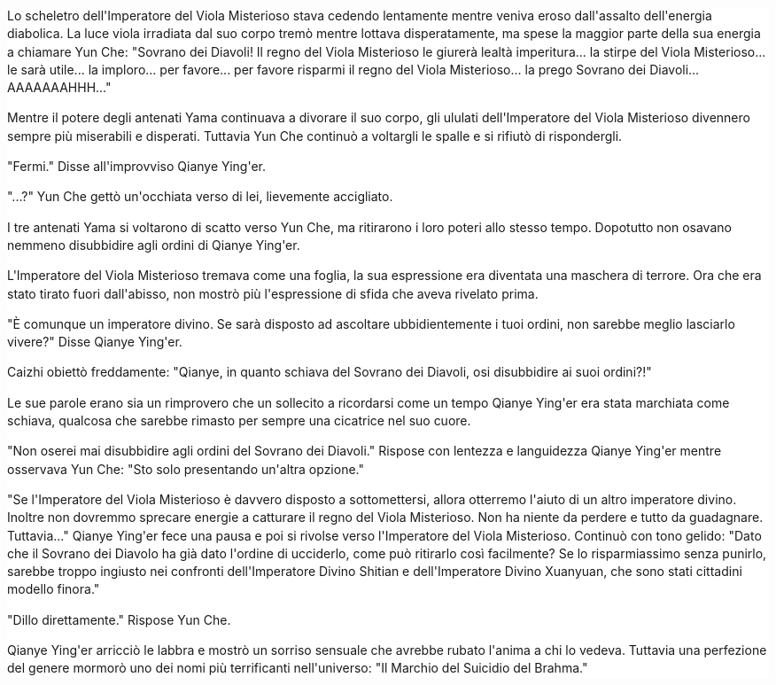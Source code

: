 
Lo scheletro dell'Imperatore del Viola Misterioso stava cedendo lentamente mentre veniva eroso dall'assalto dell'energia diabolica. La luce viola irradiata dal suo corpo tremò mentre lottava disperatamente, ma spese la maggior parte della sua energia a chiamare Yun Che: "Sovrano dei Diavoli! Il regno del Viola Misterioso le giurerà lealtà imperitura... la stirpe del Viola Misterioso... le sarà utile... la imploro... per favore... per favore risparmi il regno del Viola Misterioso... la prego Sovrano dei Diavoli... AAAAAAAHHH..."


Mentre il potere degli antenati Yama continuava a divorare il suo corpo, gli ululati dell'Imperatore del Viola Misterioso divennero sempre più miserabili e disperati. Tuttavia Yun Che continuò a voltargli le spalle e si rifiutò di rispondergli.


"Fermi." Disse all'improvviso Qianye Ying'er.


"...?" Yun Che gettò un'occhiata verso di lei, lievemente accigliato.


I tre antenati Yama si voltarono di scatto verso Yun Che, ma ritirarono i loro poteri allo stesso tempo. Dopotutto non osavano nemmeno disubbidire agli ordini di Qianye Ying'er.


L'Imperatore del Viola Misterioso tremava come una foglia, la sua espressione era diventata una maschera di terrore. Ora che era stato tirato fuori dall'abisso, non mostrò più l'espressione di sfida che aveva rivelato prima.


"È comunque un imperatore divino. Se sarà disposto ad ascoltare ubbidientemente i tuoi ordini, non sarebbe meglio lasciarlo vivere?" Disse Qianye Ying'er.


Caizhi obiettò freddamente: "Qianye, in quanto schiava del Sovrano dei Diavoli, osi disubbidire ai suoi ordini?!"


Le sue parole erano sia un rimprovero che un sollecito a ricordarsi come un tempo Qianye Ying'er era stata marchiata come schiava, qualcosa che sarebbe rimasto per sempre una cicatrice nel suo cuore.


"Non oserei mai disubbidire agli ordini del Sovrano dei Diavoli." Rispose con lentezza e languidezza Qianye Ying'er mentre osservava Yun Che: "Sto solo presentando un'altra opzione."


"Se l'Imperatore del Viola Misterioso è davvero disposto a sottomettersi, allora otterremo l'aiuto di un altro imperatore divino. Inoltre non dovremmo sprecare energie a catturare il regno del Viola Misterioso. Non ha niente da perdere e tutto da guadagnare. Tuttavia..." Qianye Ying'er fece una pausa e poi si rivolse verso l'Imperatore del Viola Misterioso.
Continuò con tono gelido: "Dato che il Sovrano dei Diavolo ha già dato l'ordine di ucciderlo, come può ritirarlo così facilmente? Se lo risparmiassimo senza punirlo, sarebbe troppo ingiusto nei confronti dell'Imperatore Divino Shitian e dell'Imperatore Divino Xuanyuan, che sono stati cittadini modello finora."


"Dillo direttamente." Rispose Yun Che.


Qianye Ying'er arricciò le labbra e mostrò un sorriso sensuale che avrebbe rubato l'anima a chi lo vedeva. Tuttavia una perfezione del genere mormorò uno dei nomi più terrificanti nell'universo: "Il Marchio del Suicidio del Brahma."

